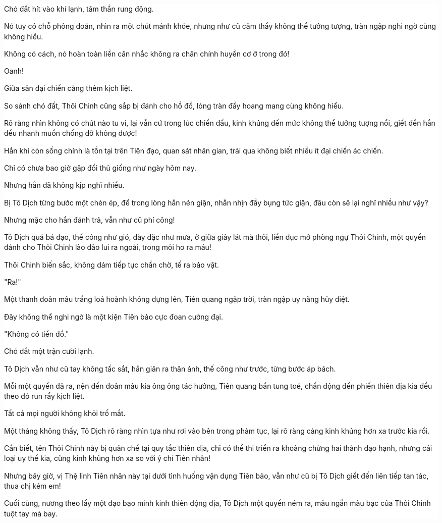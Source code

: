 Chó đất hít vào khí lạnh, tâm thần rung động.

Nó tuy có chỗ phỏng đoán, nhìn ra một chút mánh khóe, nhưng như cũ cảm thấy không thể tưởng tượng, tràn ngập nghi ngờ cùng không hiểu.

Không có cách, nó hoàn toàn liền cân nhắc không ra chân chính huyền cơ ở trong đó!

Oanh!

Giữa sân đại chiến càng thêm kịch liệt.

So sánh chó đất, Thôi Chinh cũng sắp bị đánh cho hồ đồ, lòng tràn đầy hoang mang cùng không hiểu.

Rõ ràng nhìn không có chút nào tu vi, lại vẫn cứ trong lúc chiến đấu, kinh khủng đến mức không thể tưởng tượng nổi, giết đến hắn đều nhanh muốn chống đỡ không được!

Hắn khi còn sống chính là tồn tại trên Tiên đạo, quan sát nhân gian, trải qua không biết nhiều ít đại chiến ác chiến.

Chỉ có chưa bao giờ gặp đối thủ giống như ngày hôm nay.

Nhưng hắn đã không kịp nghĩ nhiều.

Bị Tô Dịch từng bước một chèn ép, để trong lòng hắn nén giận, nhẫn nhịn đầy bụng tức giận, đâu còn sẽ lại nghĩ nhiều như vậy?

Nhưng mặc cho hắn đánh trả, vẫn như cũ phí công!

Tô Dịch quá bá đạo, thế công như gió, dày đặc như mưa, ở giữa giây lát mà thôi, liền đục mở phòng ngự Thôi Chinh, một quyền đánh cho Thôi Chinh lảo đảo lui ra ngoài, trong môi ho ra máu!

Thôi Chinh biến sắc, không dám tiếp tục chần chờ, tế ra bảo vật.

"Ra!"

Một thanh đoản mâu trắng loá hoành không dựng lên, Tiên quang ngập trời, tràn ngập uy năng hủy diệt.

Đây không thể nghi ngờ là một kiện Tiên bảo cực đoan cường đại.

"Không có tiền đồ."

Chó đất một trận cười lạnh.

Tô Dịch vẫn như cũ tay không tấc sắt, hắn giãn ra thân ảnh, thế công như trước, từng bước áp bách.

Mỗi một quyền đả ra, nện đến đoản mâu kia ông ông tác hưởng, Tiên quang bắn tung toé, chấn động đến phiến thiên địa kia đều theo đó run rẩy kịch liệt.

Tất cả mọi người không khỏi trố mắt.

Một tháng không thấy, Tô Dịch rõ ràng nhìn tựa như rơi vào bên trong phàm tục, lại rõ ràng càng kinh khủng hơn xa trước kia rồi.

Cần biết, tên Thôi Chinh này bị quản chế tại quy tắc thiên địa, chỉ có thể thi triển ra khoảng chừng hai thành đạo hạnh, nhưng cái loại uy thế kia, cũng kinh khủng hơn xa so với ý chí Tiên nhân!

Nhưng bây giờ, vị Thệ linh Tiên nhân này tại dưới tình huống vận dụng Tiên bảo, vẫn như cũ bị Tô Dịch giết đến liên tiếp tan tác, thua chị kém em!

Cuối cùng, nương theo lấy một đạo bạo minh kinh thiên động địa, Tô Dịch một quyền ném ra, mâu ngắn màu bạc của Thôi Chinh tuột tay mà bay.
